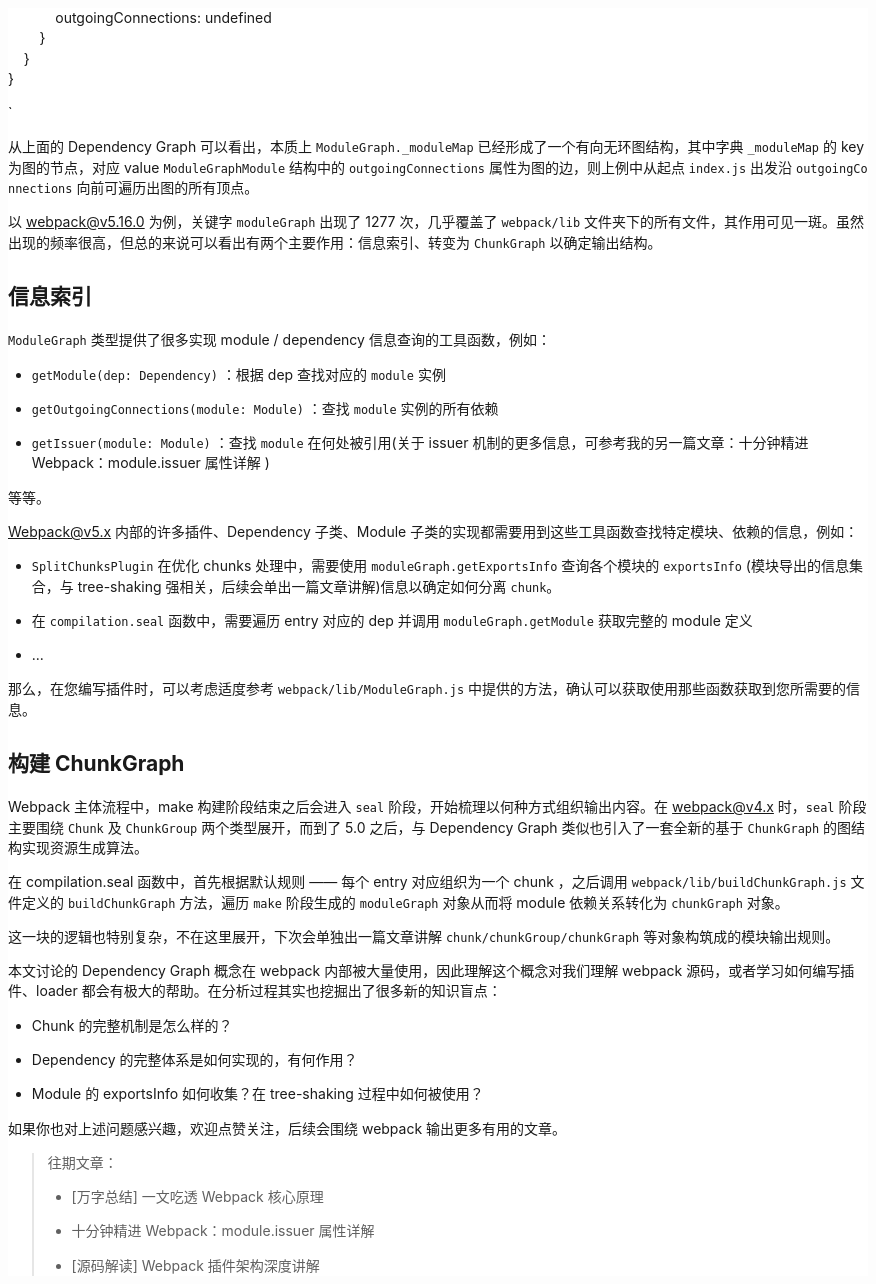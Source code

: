             outgoingConnections: undefined  
        }  
    }  
}

`

从上面的 Dependency Graph 可以看出，本质上 `ModuleGraph._moduleMap` 已经形成了一个有向无环图结构，其中字典 `_moduleMap` 的 key 为图的节点，对应 value `ModuleGraphModule` 结构中的 `outgoingConnections` 属性为图的边，则上例中从起点 `index.js` 出发沿 `outgoingConnections` 向前可遍历出图的所有顶点。

以 webpack@v5.16.0 为例，关键字 `moduleGraph` 出现了 1277 次，几乎覆盖了 `webpack/lib` 文件夹下的所有文件，其作用可见一斑。虽然出现的频率很高，但总的来说可以看出有两个主要作用：信息索引、转变为 `ChunkGraph` 以确定输出结构。

## 信息索引

`ModuleGraph` 类型提供了很多实现 module / dependency 信息查询的工具函数，例如：

-   `getModule(dep: Dependency)` ：根据 dep 查找对应的 `module` 实例
    

-   `getOutgoingConnections(module: Module)` ：查找 `module` 实例的所有依赖
    
-   `getIssuer(module: Module)` ：查找 `module` 在何处被引用(关于 issuer 机制的更多信息，可参考我的另一篇文章：十分钟精进 Webpack：module.issuer 属性详解 )
    

等等。

Webpack@v5.x 内部的许多插件、Dependency 子类、Module 子类的实现都需要用到这些工具函数查找特定模块、依赖的信息，例如：

-   `SplitChunksPlugin` 在优化 chunks 处理中，需要使用 `moduleGraph.getExportsInfo` 查询各个模块的 `exportsInfo` (模块导出的信息集合，与 tree-shaking 强相关，后续会单出一篇文章讲解)信息以确定如何分离 `chunk`。
    

-   在 `compilation.seal` 函数中，需要遍历 entry 对应的 dep 并调用 `moduleGraph.getModule` 获取完整的 module 定义
    
-   ...
    

那么，在您编写插件时，可以考虑适度参考 `webpack/lib/ModuleGraph.js` 中提供的方法，确认可以获取使用那些函数获取到您所需要的信息。

## 构建 ChunkGraph

Webpack 主体流程中，make 构建阶段结束之后会进入 `seal` 阶段，开始梳理以何种方式组织输出内容。在 webpack@v4.x 时，`seal` 阶段主要围绕 `Chunk` 及 `ChunkGroup` 两个类型展开，而到了 5.0 之后，与 Dependency Graph 类似也引入了一套全新的基于 `ChunkGraph` 的图结构实现资源生成算法。

在 compilation.seal 函数中，首先根据默认规则 —— 每个 entry 对应组织为一个 chunk ，之后调用 `webpack/lib/buildChunkGraph.js` 文件定义的 `buildChunkGraph` 方法，遍历 `make` 阶段生成的 `moduleGraph` 对象从而将 module 依赖关系转化为 `chunkGraph` 对象。

这一块的逻辑也特别复杂，不在这里展开，下次会单独出一篇文章讲解 `chunk/chunkGroup/chunkGraph` 等对象构筑成的模块输出规则。

本文讨论的 Dependency Graph 概念在 webpack 内部被大量使用，因此理解这个概念对我们理解 webpack 源码，或者学习如何编写插件、loader 都会有极大的帮助。在分析过程其实也挖掘出了很多新的知识盲点：

-   Chunk 的完整机制是怎么样的？
    

-   Dependency 的完整体系是如何实现的，有何作用？
    
-   Module 的 exportsInfo 如何收集？在 tree-shaking 过程中如何被使用？
    

如果你也对上述问题感兴趣，欢迎点赞关注，后续会围绕 webpack 输出更多有用的文章。

> 往期文章：
> 
> -   [万字总结] 一文吃透 Webpack 核心原理
>     
> 
> -   十分钟精进 Webpack：module.issuer 属性详解
>     
> -   [源码解读] Webpack 插件架构深度讲解
>
